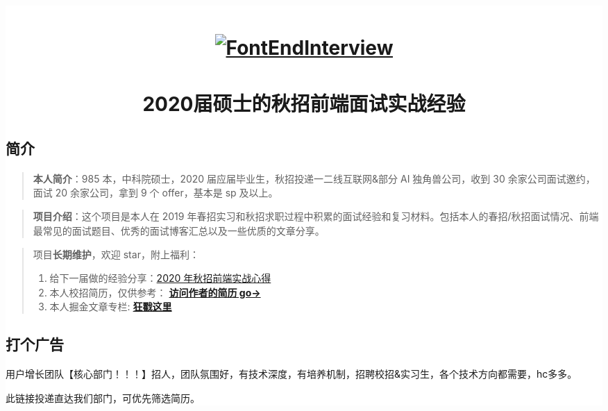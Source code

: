 <h1 align="center">
  <br>
  <a href="https://github.com/zhenzhencai/FontEndInterview"><img src="icon.png" alt="FontEndInterview" width=100></a>
  <br>
  <br>
  2020届硕士的秋招前端面试实战经验
  <br>
</h1>

## 简介

> **本人简介**：985 本，中科院硕士，2020 届应届毕业生，秋招投递一二线互联网&部分 AI 独角兽公司，收到 30 余家公司面试邀约，面试 20 余家公司，拿到 9 个 offer，基本是 sp 及以上。

> **项目介绍**：这个项目是本人在 2019 年春招实习和秋招求职过程中积累的面试经验和复习材料。包括本人的春招/秋招面试情况、前端最常见的面试题目、优秀的面试博客汇总以及一些优质的文章分享。

> 项目**长期维护**，欢迎 star，附上福利：
>
> 1. 给下一届做的经验分享：[2020 年秋招前端实战心得](2020-Autumn-recruitment-experience.pdf)
> 2. 本人校招简历，仅供参考： **[访问作者的简历 go->](https://github.com/zhenzhencai/Resume-FontEnd)**
> 3. 本人掘金文章专栏: **[狂戳这里](https://juejin.cn/user/3016715636839998/posts)**

## 打个广告
用户增长团队【核心部门！！！】招人，团队氛围好，有技术深度，有培养机制，招聘校招&实习生，各个技术方向都需要，hc多多。

此链接投递直达我们部门，可优先筛选简历。
